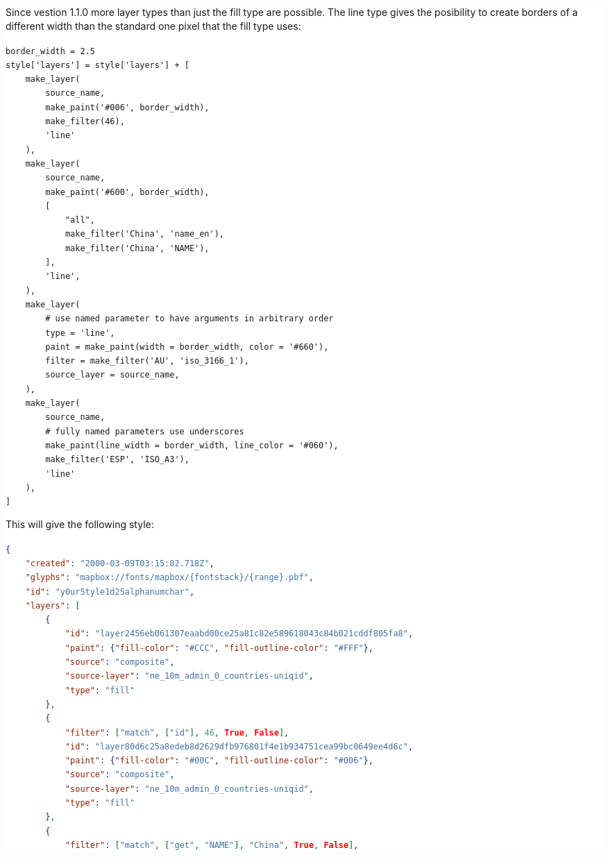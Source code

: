 Since vestion 1.1.0 more layer types than just the fill type are possible.
The line type gives the posibility to create borders of a different width
than the standard one pixel that the fill type uses:

```
border_width = 2.5
style['layers'] = style['layers'] + [
    make_layer(
        source_name,
        make_paint('#006', border_width),
        make_filter(46),
        'line'
    ),
    make_layer(
        source_name,
        make_paint('#600', border_width),
        [
            "all",
            make_filter('China', 'name_en'),
            make_filter('China', 'NAME'),
        ],
        'line',
    ),
    make_layer(
        # use named parameter to have arguments in arbitrary order
        type = 'line',
        paint = make_paint(width = border_width, color = '#660'),
        filter = make_filter('AU', 'iso_3166_1'),
        source_layer = source_name,
    ),
    make_layer(
        source_name,
        # fully named parameters use underscores
        make_paint(line_width = border_width, line_color = '#060'),
        make_filter('ESP', 'ISO_A3'),
        'line'
    ),
]
```

This will give the following style:

```json
{
    "created": "2000-03-09T03:15:02.718Z",
    "glyphs": "mapbox://fonts/mapbox/{fontstack}/{range}.pbf",
    "id": "y0ur5tyle1d25alphanumchar",
    "layers": [
        {
            "id": "layer2456eb061307eaabd00ce25a81c82e589618043c84b021cddf805fa8",
            "paint": {"fill-color": "#CCC", "fill-outline-color": "#FFF"},
            "source": "composite",
            "source-layer": "ne_10m_admin_0_countries-uniqid",
            "type": "fill"
        },
        {
            "filter": ["match", ["id"], 46, True, False],
            "id": "layer80d6c25a8edeb8d2629dfb976801f4e1b934751cea99bc0649ee4d6c",
            "paint": {"fill-color": "#00C", "fill-outline-color": "#006"},
            "source": "composite",
            "source-layer": "ne_10m_admin_0_countries-uniqid",
            "type": "fill"
        },
        {
            "filter": ["match", ["get", "NAME"], "China", True, False],
```